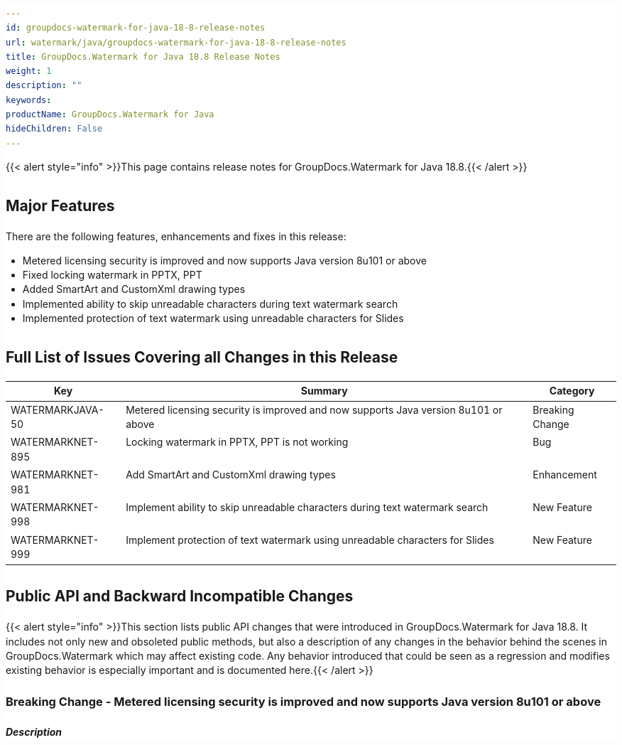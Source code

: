 ```yaml
---
id: groupdocs-watermark-for-java-18-8-release-notes
url: watermark/java/groupdocs-watermark-for-java-18-8-release-notes
title: GroupDocs.Watermark for Java 18.8 Release Notes
weight: 1
description: ""
keywords: 
productName: GroupDocs.Watermark for Java
hideChildren: False
---
```

{{< alert style="info" >}}This page contains release notes for GroupDocs.Watermark for Java 18.8.{{< /alert >}}

## Major Features

There are the following features, enhancements and fixes in this release:

*   Metered licensing security is improved and now supports Java version 8u101 or above
*   Fixed locking watermark in PPTX, PPT
*   Added SmartArt and CustomXml drawing types
*   Implemented ability to skip unreadable characters during text watermark search
*   Implemented protection of text watermark using unreadable characters for Slides

## Full List of Issues Covering all Changes in this Release

| Key | Summary | Category |
| --- | --- | --- |
| WATERMARKJAVA-50 | Metered licensing security is improved and now supports Java version 8u101 or above | Breaking Change |
| WATERMARKNET-895 | Locking watermark in PPTX, PPT is not working | Bug |
| WATERMARKNET-981 | Add SmartArt and CustomXml drawing types | Enhancement |
| WATERMARKNET-998 | Implement ability to skip unreadable characters during text watermark search | New Feature |
| WATERMARKNET-999 | Implement protection of text watermark using unreadable characters for Slides | New Feature |

## Public API and Backward Incompatible Changes

{{< alert style="info" >}}This section lists public API changes that were introduced in GroupDocs.Watermark for Java 18.8. It includes not only new and obsoleted public methods, but also a description of any changes in the behavior behind the scenes in GroupDocs.Watermark which may affect existing code. Any behavior introduced that could be seen as a regression and modifies existing behavior is especially important and is documented here.{{< /alert >}}

### Breaking Change - Metered licensing security is improved and now supports Java version 8u101 or above

##### Description

